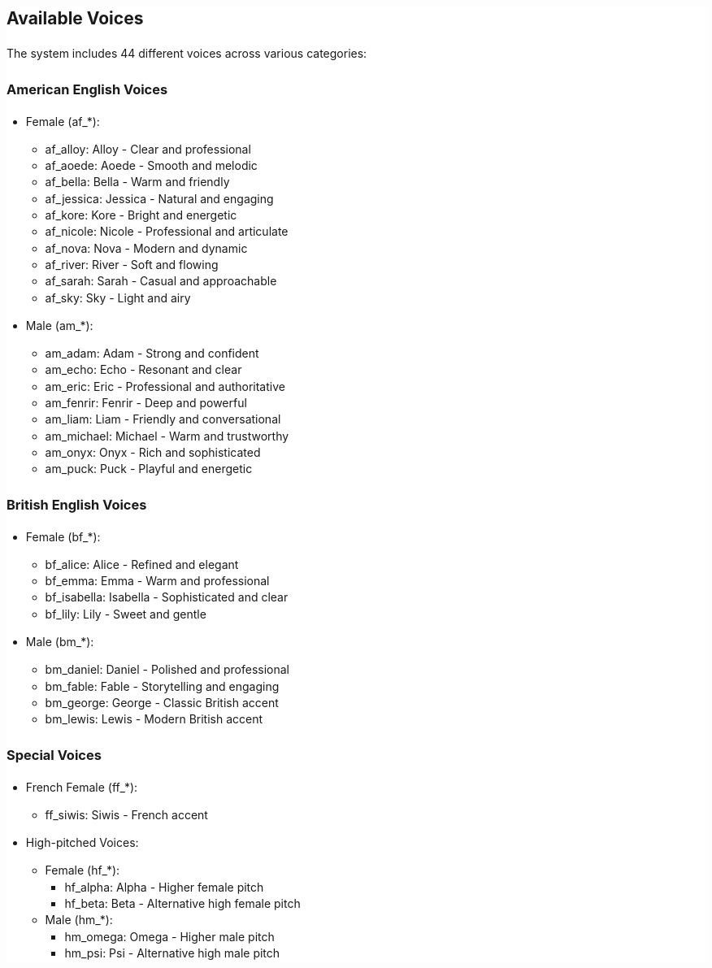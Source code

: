 ## Available Voices

The system includes 44 different voices across various categories:

### American English Voices
- Female (af_*):
  - af_alloy: Alloy - Clear and professional
  - af_aoede: Aoede - Smooth and melodic
  - af_bella: Bella - Warm and friendly
  - af_jessica: Jessica - Natural and engaging
  - af_kore: Kore - Bright and energetic
  - af_nicole: Nicole - Professional and articulate
  - af_nova: Nova - Modern and dynamic
  - af_river: River - Soft and flowing
  - af_sarah: Sarah - Casual and approachable
  - af_sky: Sky - Light and airy

- Male (am_*):
  - am_adam: Adam - Strong and confident
  - am_echo: Echo - Resonant and clear
  - am_eric: Eric - Professional and authoritative
  - am_fenrir: Fenrir - Deep and powerful
  - am_liam: Liam - Friendly and conversational
  - am_michael: Michael - Warm and trustworthy
  - am_onyx: Onyx - Rich and sophisticated
  - am_puck: Puck - Playful and energetic

### British English Voices
- Female (bf_*):
  - bf_alice: Alice - Refined and elegant
  - bf_emma: Emma - Warm and professional
  - bf_isabella: Isabella - Sophisticated and clear
  - bf_lily: Lily - Sweet and gentle

- Male (bm_*):
  - bm_daniel: Daniel - Polished and professional
  - bm_fable: Fable - Storytelling and engaging
  - bm_george: George - Classic British accent
  - bm_lewis: Lewis - Modern British accent

### Special Voices
- French Female (ff_*):
  - ff_siwis: Siwis - French accent

- High-pitched Voices:
  - Female (hf_*):
    - hf_alpha: Alpha - Higher female pitch
    - hf_beta: Beta - Alternative high female pitch
  - Male (hm_*):
    - hm_omega: Omega - Higher male pitch
    - hm_psi: Psi - Alternative high male pitch
